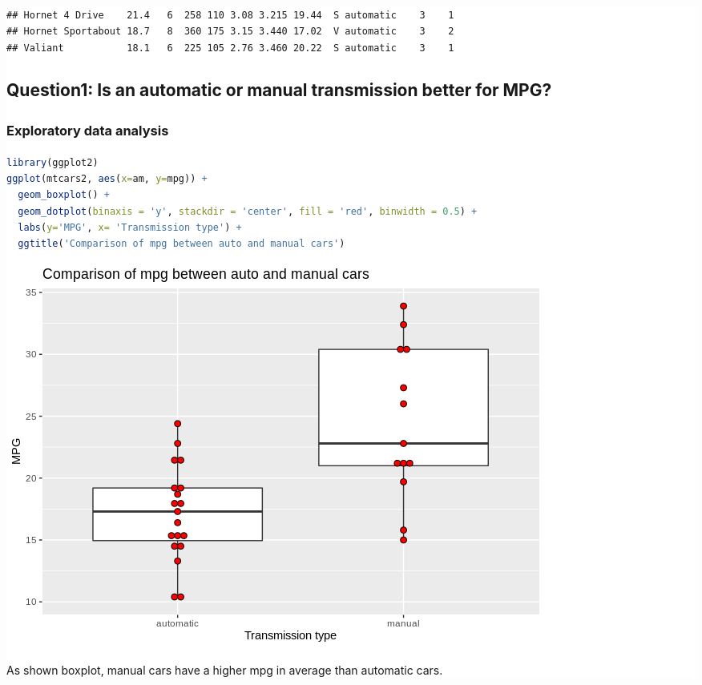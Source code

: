     ## Hornet 4 Drive    21.4   6  258 110 3.08 3.215 19.44  S automatic    3    1
    ## Hornet Sportabout 18.7   8  360 175 3.15 3.440 17.02  V automatic    3    2
    ## Valiant           18.1   6  225 105 2.76 3.460 20.22  S automatic    3    1

## Question1: Is an automatic or manual transmission better for MPG?

### Exploratory data analysis

``` r
library(ggplot2)
ggplot(mtcars2, aes(x=am, y=mpg)) +
  geom_boxplot() +
  geom_dotplot(binaxis = 'y', stackdir = 'center', fill = 'red', binwidth = 0.5) +
  labs(y='MPG', x= 'Transmission type') +
  ggtitle('Comparison of mpg between auto and manual cars')
```

![](README_figs/README-unnamed-chunk-3-1.png)

As shown boxplot, manual cars have a higher mpg in average than
automatic cars.
